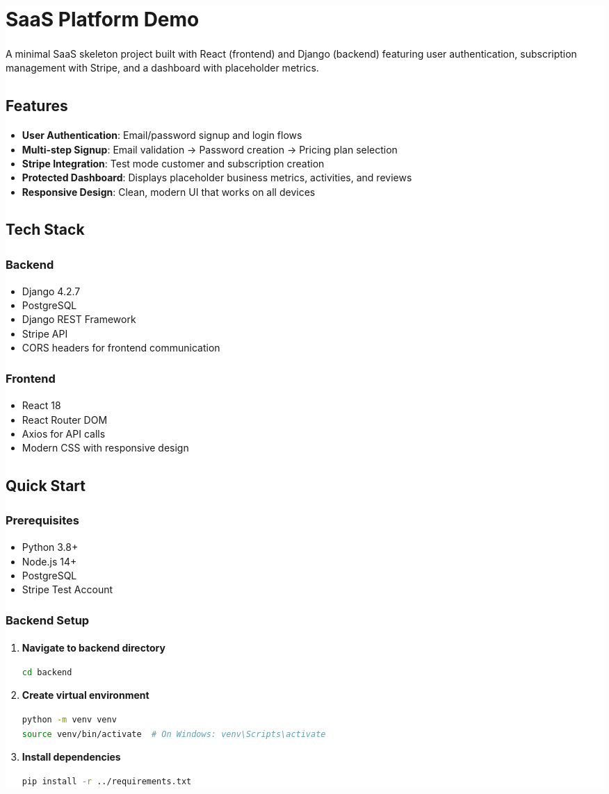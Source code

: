# SaaS Platform Demo

A minimal SaaS skeleton project built with React (frontend) and Django (backend) featuring user authentication, subscription management with Stripe, and a dashboard with placeholder metrics.

## Features

- **User Authentication**: Email/password signup and login flows
- **Multi-step Signup**: Email validation → Password creation → Pricing plan selection
- **Stripe Integration**: Test mode customer and subscription creation
- **Protected Dashboard**: Displays placeholder business metrics, activities, and reviews
- **Responsive Design**: Clean, modern UI that works on all devices

## Tech Stack

### Backend
- Django 4.2.7
- PostgreSQL
- Django REST Framework
- Stripe API
- CORS headers for frontend communication

### Frontend
- React 18
- React Router DOM
- Axios for API calls
- Modern CSS with responsive design

## Quick Start

### Prerequisites
- Python 3.8+
- Node.js 14+
- PostgreSQL
- Stripe Test Account

### Backend Setup

1. **Navigate to backend directory**
   ```bash
   cd backend
   ```

2. **Create virtual environment**
   ```bash
   python -m venv venv
   source venv/bin/activate  # On Windows: venv\Scripts\activate
   ```

3. **Install dependencies**
   ```bash
   pip install -r ../requirements.txt
   ```
